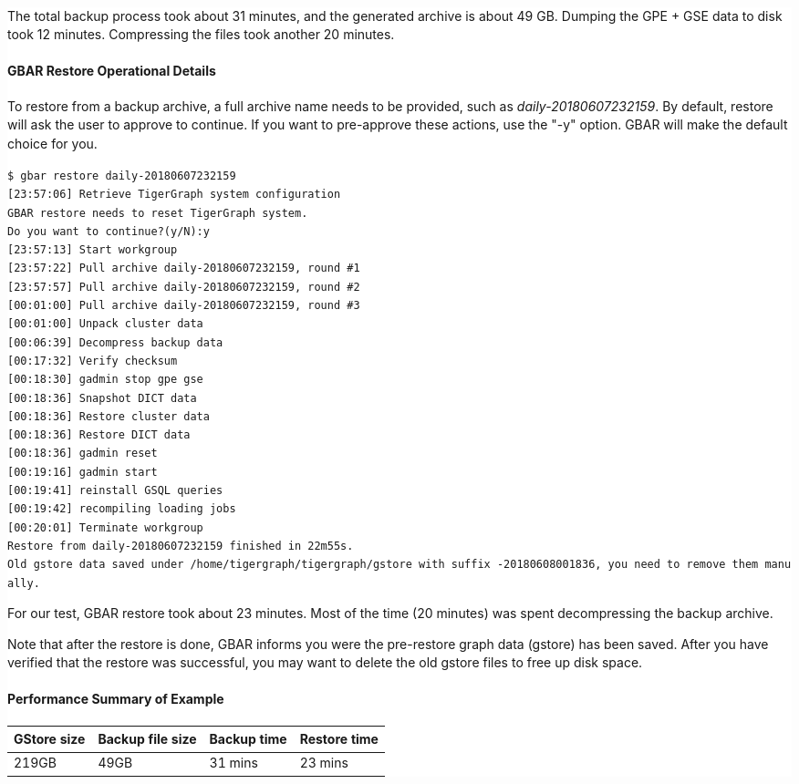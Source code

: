 The total backup process took about 31 minutes, and the generated archive is about 49 GB. Dumping the GPE + GSE data to disk took 12 minutes. Compressing the files took another 20 minutes.

#### GBAR Restore Operational Details <a id="gbar-restore-operational-details"></a>

To restore from a backup archive, a full archive name needs to be provided, such as _daily-20180607232159_. By default, restore will ask the user to approve to continue. If you want to pre-approve these actions, use the "-y" option. GBAR will make the default choice for you.

```text
$ gbar restore daily-20180607232159
[23:57:06] Retrieve TigerGraph system configuration
GBAR restore needs to reset TigerGraph system.
Do you want to continue?(y/N):y
[23:57:13] Start workgroup
[23:57:22] Pull archive daily-20180607232159, round #1
[23:57:57] Pull archive daily-20180607232159, round #2
[00:01:00] Pull archive daily-20180607232159, round #3
[00:01:00] Unpack cluster data
[00:06:39] Decompress backup data
[00:17:32] Verify checksum
[00:18:30] gadmin stop gpe gse
[00:18:36] Snapshot DICT data
[00:18:36] Restore cluster data
[00:18:36] Restore DICT data
[00:18:36] gadmin reset
[00:19:16] gadmin start
[00:19:41] reinstall GSQL queries
[00:19:42] recompiling loading jobs
[00:20:01] Terminate workgroup
Restore from daily-20180607232159 finished in 22m55s.
Old gstore data saved under /home/tigergraph/tigergraph/gstore with suffix -20180608001836, you need to remove them manually.
```

For our test, GBAR restore took about 23 minutes. Most of the time \(20 minutes\) was spent decompressing the backup archive.

Note that after the restore is done, GBAR informs you were the pre-restore graph data \(gstore\) has been saved. After you have verified that the restore was successful, you may want to delete the old gstore files to free up disk space.

#### Performance Summary of Example <a id="perf-summary-of-example"></a>

| GStore size | Backup file size | Backup time | Restore time |
| :--- | :--- | :--- | :--- |
| 219GB | 49GB | 31 mins | 23 mins |

